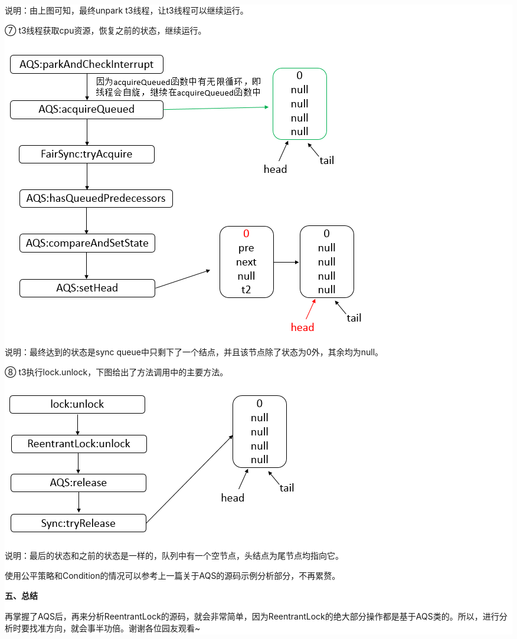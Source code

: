 说明：由上图可知，最终unpark t3线程，让t3线程可以继续运行。

⑦ t3线程获取cpu资源，恢复之前的状态，继续运行。

![](../md/img/leesf456/616953-20160413215032660-994122836.png)

说明：最终达到的状态是sync queue中只剩下了一个结点，并且该节点除了状态为0外，其余均为null。

⑧ t3执行lock.unlock，下图给出了方法调用中的主要方法。

![](../md/img/leesf456/616953-20160413215546629-1672401135.png)

说明：最后的状态和之前的状态是一样的，队列中有一个空节点，头结点为尾节点均指向它。

使用公平策略和Condition的情况可以参考上一篇关于AQS的源码示例分析部分，不再累赘。

**五、总结**

再掌握了AQS后，再来分析ReentrantLock的源码，就会非常简单，因为ReentrantLock的绝大部分操作都是基于AQS类的。所以，进行分析时要找准方向，就会事半功倍。谢谢各位园友观看~

